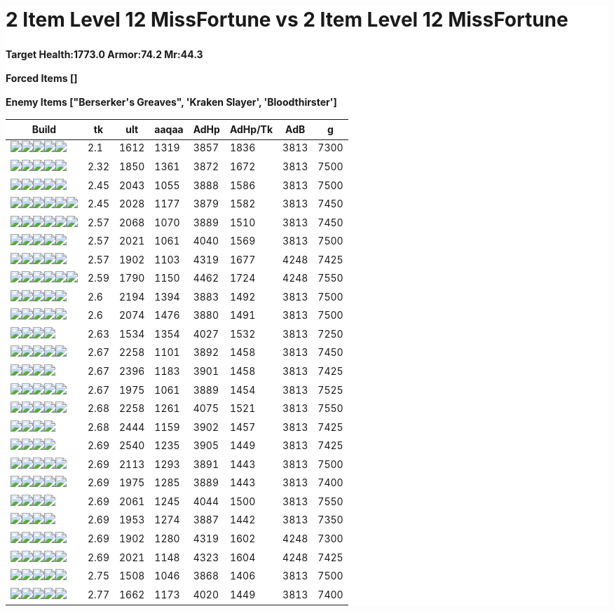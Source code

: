 
















# 2 Item Level 12 MissFortune vs 2 Item Level 12 MissFortune

**Target Health:1773.0 Armor:74.2 Mr:44.3**


**Forced Items []**


**Enemy Items ["Berserker's Greaves", 'Kraken Slayer', 'Bloodthirster']**




Build | tk | ult | aaqaa | AdHp | AdHp/Tk | AdB | g
-|-|-|-|-|-|-|-
![](/item/3124.png)![](/item/6672.png)![](/item/1001.png)![](/item/1055.png)![](/item/1036.png)|2.1|1612|1319|3857|1836|3813|7300
![](/item/6671.png)![](/item/6672.png)![](/item/1001.png)![](/item/1055.png)![](/item/1036.png)|2.32|1850|1361|3872|1672|3813|7500
![](/item/6675.png)![](/item/6672.png)![](/item/1001.png)![](/item/1055.png)![](/item/1036.png)|2.45|2043|1055|3888|1586|3813|7500
![](/item/6672.png)![](/item/3033.png)![](/item/1001.png)![](/item/1055.png)![](/item/1036.png)![](/item/1036.png)|2.45|2028|1177|3879|1582|3813|7450
![](/item/6696.png)![](/item/6672.png)![](/item/1001.png)![](/item/1055.png)![](/item/1036.png)![](/item/1036.png)|2.57|2068|1070|3889|1510|3813|7450
![](/item/3074.png)![](/item/6672.png)![](/item/1001.png)![](/item/1055.png)![](/item/1036.png)|2.57|2021|1061|4040|1569|3813|7500
![](/item/6672.png)![](/item/6609.png)![](/item/1001.png)![](/item/1055.png)![](/item/1037.png)|2.57|1902|1103|4319|1677|4248|7425
![](/item/3153.png)![](/item/6609.png)![](/item/1001.png)![](/item/1055.png)![](/item/1036.png)![](/item/1036.png)|2.59|1790|1150|4462|1724|4248|7550
![](/item/6671.png)![](/item/6676.png)![](/item/1001.png)![](/item/1055.png)![](/item/1036.png)|2.6|2194|1394|3883|1492|3813|7500
![](/item/6671.png)![](/item/3033.png)![](/item/1001.png)![](/item/1055.png)![](/item/1036.png)|2.6|2074|1476|3880|1491|3813|7500
![](/item/3124.png)![](/item/3153.png)![](/item/1001.png)![](/item/1055.png)|2.63|1534|1354|4027|1532|3813|7250
![](/item/3142.png)![](/item/3091.png)![](/item/1055.png)![](/item/1036.png)![](/item/1036.png)|2.67|2258|1101|3892|1458|3813|7450
![](/item/3142.png)![](/item/6672.png)![](/item/1055.png)![](/item/1037.png)|2.67|2396|1183|3901|1458|3813|7425
![](/item/3508.png)![](/item/6672.png)![](/item/1001.png)![](/item/1055.png)![](/item/1037.png)|2.67|1975|1061|3889|1454|3813|7525
![](/item/3142.png)![](/item/3153.png)![](/item/1055.png)![](/item/1036.png)![](/item/1036.png)|2.68|2258|1261|4075|1521|3813|7550
![](/item/3142.png)![](/item/3087.png)![](/item/1055.png)![](/item/1037.png)|2.68|2444|1159|3902|1457|3813|7425
![](/item/3142.png)![](/item/3095.png)![](/item/1055.png)![](/item/1037.png)|2.69|2540|1235|3905|1449|3813|7425
![](/item/6671.png)![](/item/6696.png)![](/item/1001.png)![](/item/1055.png)![](/item/1036.png)|2.69|2113|1293|3891|1443|3813|7500
![](/item/6671.png)![](/item/3508.png)![](/item/1001.png)![](/item/1055.png)![](/item/1036.png)|2.69|1975|1285|3889|1443|3813|7400
![](/item/6671.png)![](/item/3074.png)![](/item/1001.png)![](/item/1055.png)|2.69|2061|1245|4044|1500|3813|7550
![](/item/6671.png)![](/item/6694.png)![](/item/1001.png)![](/item/1055.png)|2.69|1953|1274|3887|1442|3813|7350
![](/item/6671.png)![](/item/6609.png)![](/item/1001.png)![](/item/1055.png)![](/item/1036.png)|2.69|1902|1280|4319|1602|4248|7300
![](/item/3095.png)![](/item/6609.png)![](/item/1001.png)![](/item/1055.png)![](/item/1037.png)|2.69|2021|1148|4323|1604|4248|7425
![](/item/3124.png)![](/item/3115.png)![](/item/1001.png)![](/item/1055.png)![](/item/1036.png)|2.75|1508|1046|3868|1406|3813|7500
![](/item/3153.png)![](/item/6672.png)![](/item/1001.png)![](/item/1055.png)![](/item/1036.png)|2.77|1662|1173|4020|1449|3813|7400